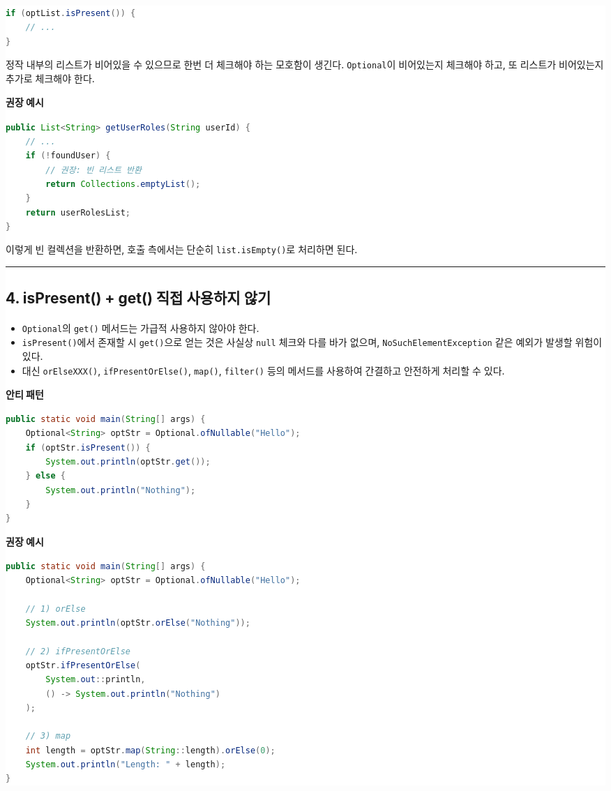 ```java
if (optList.isPresent()) {
    // ...
}
```
정작 내부의 리스트가 비어있을 수 있으므로 한번 더 체크해야 하는 모호함이 생긴다. `Optional`이 비어있는지 체크해야 하고,
또 리스트가 비어있는지 추가로 체크해야 한다.

**권장 예시**
```java
public List<String> getUserRoles(String userId) {
    // ...
    if (!foundUser) {
        // 권장: 빈 리스트 반환
        return Collections.emptyList();
    }
    return userRolesList;
}
```

이렇게 빈 컬렉션을 반환하면, 호출 측에서는 단순히 `list.isEmpty()`로 처리하면 된다.

---

## 4. isPresent() + get() 직접 사용하지 않기

- `Optional`의 `get()` 메서드는 가급적 사용하지 않아야 한다.
- `isPresent()`에서 존재할 시 `get()`으로 얻는 것은 사실상 `null` 체크와 다를 바가 없으며, `NoSuchElementException` 같은 예외가 발생할 위험이 있다.
- 대신 `orElseXXX()`, `ifPresentOrElse()`, `map()`, `filter()` 등의 메서드를 사용하여 간결하고 안전하게 처리할 수 있다.

**안티 패턴**
```java
public static void main(String[] args) {
    Optional<String> optStr = Optional.ofNullable("Hello");
    if (optStr.isPresent()) {
        System.out.println(optStr.get());
    } else {
        System.out.println("Nothing");
    }
}
```

**권장 예시**
```java
public static void main(String[] args) {
    Optional<String> optStr = Optional.ofNullable("Hello");
    
    // 1) orElse
    System.out.println(optStr.orElse("Nothing"));
 
    // 2) ifPresentOrElse
    optStr.ifPresentOrElse(
        System.out::println,
        () -> System.out.println("Nothing")
    );
    
    // 3) map
    int length = optStr.map(String::length).orElse(0);
    System.out.println("Length: " + length);
}
```
